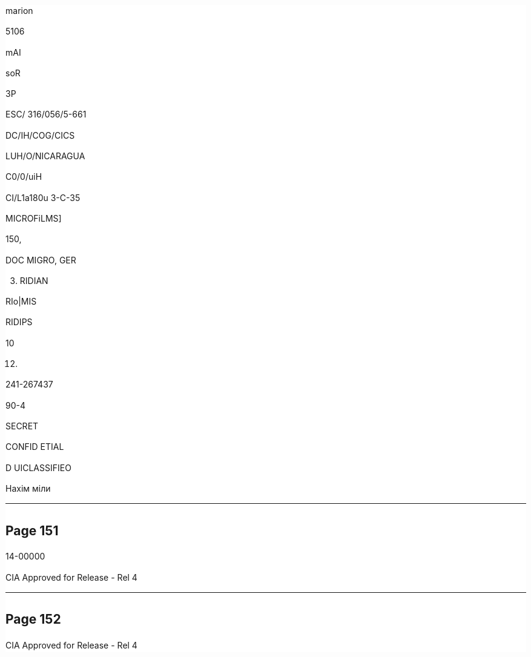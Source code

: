 marion

5106

mAI

soR

3P

ESC/ 316/056/5-661

DC/IH/COG/CICS

LUH/O/NICARAGUA

C0/0/uiH

CI/L1a180u 3-C-35

MICROFiLMS]

150,

DOC MIGRO, GER

3. RIDIAN

RIo|MIS

RIDIPS

10

12.

241-267437

90-4

SECRET

CONFID ETIAL

D UICLASSIFIEO

Нахім міли

---

## Page 151

14-00000

CIA Approved for Release - Rel 4

---

## Page 152

CIA Approved for Release - Rel 4
